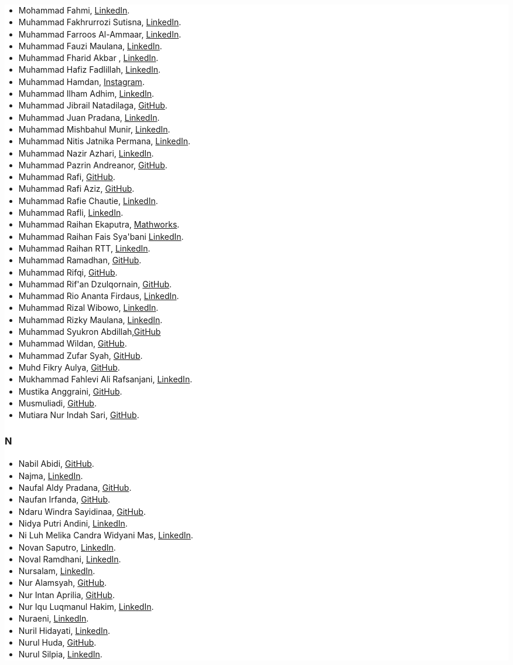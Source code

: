 * Mohammad Fahmi, [LinkedIn](https://www.linkedin.com/in/mohammad-fahmi-57593a195/).
* Muhammad Fakhrurrozi Sutisna, [LinkedIn](https://www.linkedin.com/in/mfakhrurrozis/).
* Muhammad Farroos Al-Ammaar, [LinkedIn](https://www.linkedin.com/in/muhammad-farroos/).
* Muhammad Fauzi Maulana, [LinkedIn](https://www.linkedin.com/in/fauzimaulana/).
* Muhammad Fharid Akbar , [LinkedIn](www.linkedin.com/in/muhammad-fharid-akbar-24b9ab160).
* Muhammad Hafiz Fadlillah, [LinkedIn](https://www.linkedin.com/in/hafiz-muhammad-095417202/).
* Muhammad Hamdan, [Instagram](https://www.instagram.com/m._.hamdan/).
* Muhammad Ilham Adhim, [LinkedIn](https://www.linkedin.com/in/muhammad-ilham-adhim-6a7308174/).
* Muhammad Jibrail Natadilaga, [GitHub](https://github.com/Jibrail0398).
* Muhammad Juan Pradana, [LinkedIn](https://www.linkedin.com/in/muhammad-juan-pradana-0868771a7/).
* Muhammad Mishbahul Munir, [LinkedIn](https://www.linkedin.com/in/muhammad-mishbahul-munir-b32227136/).
* Muhammad Nitis Jatnika Permana, [LinkedIn](https://www.linkedin.com/in/muhammad-nitis-039ba8203/).
* Muhammad Nazir Azhari, [LinkedIn](https://www.linkedin.com/in/muhammad-nazir-azhari-55aa021a9/).
* Muhammad Pazrin Andreanor, [GitHub](https://github.com/ryfazrin).
* Muhammad Rafi, [GitHub](https://github.com/rafiarvy).
* Muhammad Rafi Aziz, [GitHub](https://github.com/mraziz098/).
* Muhammad Rafie Chautie, [LinkedIn](https://www.linkedin.com/in/rafie-chautie-2039301a7/).
* Muhammad Rafli, [LinkedIn](https://www.linkedin.com/in/muhammad-rafli-4588201b2/).
* Muhammad Raihan Ekaputra, [Mathworks](https://www.mathworks.com/matlabcentral/profile/authors/19557924?s_tid=gn_comm).
* Muhammad Raihan Fais Sya'bani [LinkedIn](https://www.linkedin.com/in/mraihanfs/).
* Muhammad Raihan RTT, [LinkedIn](https://www.linkedin.com/in/muhammad-raihan-ramzy-taufik-tamir-296758213/).
* Muhammad Ramadhan, [GitHub](https://github.com/MadhanRa).
* Muhammad Rifqi, [GitHub](https://github.com/flotus24). 
* Muhammad Rif'an Dzulqornain, [GitHub](https://github.com/MuhammadRifan).
* Muhammad Rio Ananta Firdaus, [LinkedIn](https://www.linkedin.con/in/rioananta).
* Muhammad Rizal Wibowo, [LinkedIn](https://www.linkedin.com/in/m-rizal-wibowo/).
* Muhammad Rizky Maulana, [LinkedIn](https://www.linkedin.com/in/muhammad-rizky-maulana-198762170/).
* Muhammad Syukron Abdillah,[GitHub](https://github.com/muhammadsyukron123)
* Muhammad Wildan, [GitHub](https://github.com/MuhWilldan).
* Muhammad Zufar Syah, [GitHub](https://github.com/zufarsyah/).
* Muhd Fikry Aulya, [GitHub](https://github.com/NastaRFEBE).
* Mukhammad Fahlevi Ali Rafsanjani, [LinkedIn](https://www.linkedin.com/in/fahlevialir/).
* Mustika Anggraini, [GitHub](https://github.com/Mustika2005).
* Musmuliadi, [GitHub](https://smbrang.github.io/musmuliadi/).
* Mutiara Nur Indah Sari, [GitHub](https://github.com/mutiaranis).

### N
* Nabil Abidi, [GitHub](https://github.com/nabilabidi).
* Najma, [LinkedIn](https://www.linkedin.com/in/najma-9537a2204/).
* Naufal Aldy Pradana, [GitHub](https://github.com/blitzkz23).
* Naufan Irfanda, [GitHub](https://github.com/NaufanIr).
* Ndaru Windra Sayidinaa, [GitHub](https://github.com/NdaruWindra).
* Nidya Putri Andini, [LinkedIn](https://www.linkedin.com/in/nidya-putri-andini-707762181/).
* Ni Luh Melika Candra Widyani Mas, [LinkedIn](https://www.linkedin.com/in/melika-candra/).
* Novan Saputro, [LinkedIn](https://www.linkedin.com/in/novansaputro/).
* Noval Ramdhani, [LinkedIn](https://linkedin.com/in/novalramdhani).
* Nursalam, [LinkedIn](https://www.linkedin.com/in/nur-salam-ab7b6419a/).
* Nur Alamsyah, [GitHub](https://github.com/alamisaja).
* Nur Intan Aprilia, [GitHub](https://github.com/Intanaprilia).
* Nur Iqu Luqmanul Hakim, [LinkedIn](https://www.linkedin.com/in/nur-iqu-040521194/).
* Nuraeni, [LinkedIn](https://www.linkedin.com/in/nuraeni-23a905143/).
* Nuril Hidayati, [LinkedIn](https://www.linkedin.com/in/nuril-hidayati/).
* Nurul Huda, [GitHub](https://github.com/rulhuda).
* Nurul Silpia, [LinkedIn](www.linkedin.com/in/nurul-silpia-3107/).
